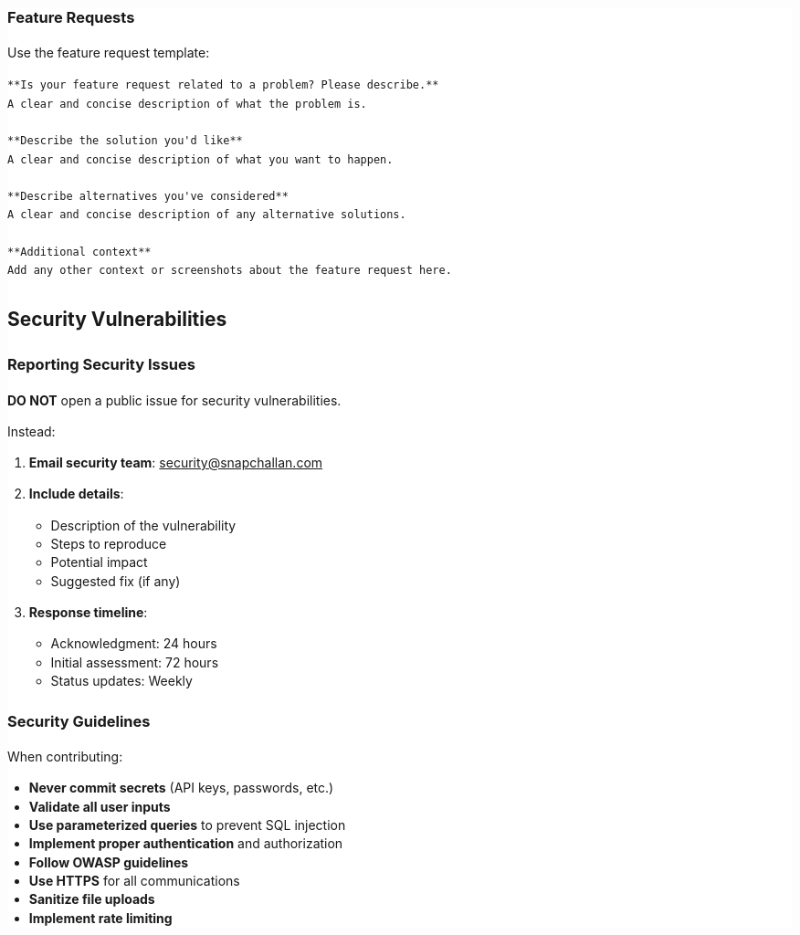 ```markdown
```

### Feature Requests

Use the feature request template:

```markdown
**Is your feature request related to a problem? Please describe.**
A clear and concise description of what the problem is.

**Describe the solution you'd like**
A clear and concise description of what you want to happen.

**Describe alternatives you've considered**
A clear and concise description of any alternative solutions.

**Additional context**
Add any other context or screenshots about the feature request here.
```

## Security Vulnerabilities

### Reporting Security Issues

**DO NOT** open a public issue for security vulnerabilities.

Instead:

1. **Email security team**: security@snapchallan.com
2. **Include details**:
   - Description of the vulnerability
   - Steps to reproduce
   - Potential impact
   - Suggested fix (if any)

3. **Response timeline**:
   - Acknowledgment: 24 hours
   - Initial assessment: 72 hours
   - Status updates: Weekly

### Security Guidelines

When contributing:

- **Never commit secrets** (API keys, passwords, etc.)
- **Validate all user inputs**
- **Use parameterized queries** to prevent SQL injection
- **Implement proper authentication** and authorization
- **Follow OWASP guidelines**
- **Use HTTPS** for all communications
- **Sanitize file uploads**
- **Implement rate limiting**

